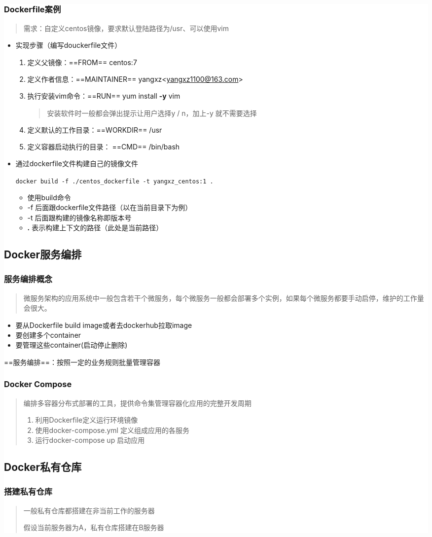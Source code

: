 ### Dockerfile案例

> 需求：自定义centos镜像，要求默认登陆路径为/usr、可以使用vim

- 实现步骤（编写douckerfile文件）

  1. 定义父镜像：==FROM== centos:7

  2. 定义作者信息：==MAINTAINER== yangxz\<yangxz1100@163.com\>

  3. 执行安装vim命令：==RUN== yum install **-y** vim

     > 安装软件时一般都会弹出提示让用户选择y / n，加上-y 就不需要选择

  4. 定义默认的工作目录：==WORKDIR== /usr

  5. 定义容器启动执行的目录： ==CMD== /bin/bash

- 通过dockerfile文件构建自己的镜像文件

  `docker build -f ./centos_dockerfile -t yangxz_centos:1 .`

  - 使用build命令
  - -f 后面跟dockerfile文件路径（以在当前目录下为例）
  - -t 后面跟构建的镜像名称即版本号
  - **.** 表示构建上下文的路径（此处是当前路径）



## Docker服务编排

###   服务编排概念

>  微服务架构的应用系统中一般包含若干个微服务，每个微服务一般都会部署多个实例，如果每个微服务都要手动启停，维护的工作量会很大。

- 要从Dockerfile build image或者去dockerhub拉取image
- 要创建多个container
- 要管理这些container(启动停止删除)

==服务编排==：按照一定的业务规则批量管理容器

### Docker Compose

>   编排多容器分布式部署的工具，提供命令集管理容器化应用的完整开发周期
>
> 1. 利用Dockerfile定义运行环境镜像
> 2. 使用docker-compose.yml 定义组成应用的各服务
> 3. 运行docker-compose up 启动应用



## Docker私有仓库

### 搭建私有仓库

> 一般私有仓库都搭建在非当前工作的服务器
>
> 假设当前服务器为A，私有仓库搭建在B服务器
